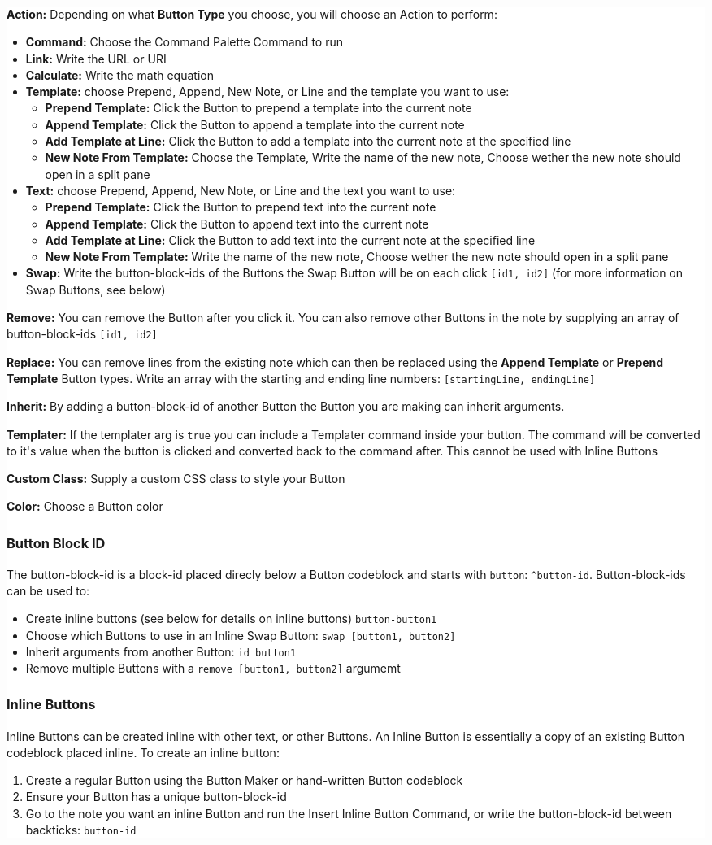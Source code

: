 **Action:** Depending on what **Button Type** you choose, you will choose an Action to perform:
- **Command:** Choose the Command Palette Command to run
- **Link:** Write the URL or URI
- **Calculate:** Write the math equation
- **Template:** choose Prepend, Append, New Note, or Line and the template you want to use:
    - **Prepend Template:** Click the Button to prepend a template into the current note
    - **Append Template:** Click the Button to append a template into the current note
    - **Add Template at Line:** Click the Button to add a template into the current note at the specified line
    - **New Note From Template:** Choose the Template, Write the name of the new note, Choose wether the new note should open in a split pane
- **Text:** choose Prepend, Append, New Note, or Line and the text you want to use:
    - **Prepend Template:** Click the Button to prepend text into the current note
    - **Append Template:** Click the Button to append text into the current note
    - **Add Template at Line:** Click the Button to add text into the current note at the specified line
    - **New Note From Template:** Write the name of the new note, Choose wether the new note should open in a split pane
- **Swap:** Write the button-block-ids of the Buttons the Swap Button will be on each click `[id1, id2]` (for more information on Swap Buttons, see below)

**Remove:** You can remove the Button after you click it. You can also remove other Buttons in the note by supplying an array of button-block-ids `[id1, id2]`

**Replace:** You can remove lines from the existing note which can then be replaced using the **Append Template** or **Prepend Template** Button types. Write an array with the starting and ending line numbers: `[startingLine, endingLine]`

**Inherit:** By adding a button-block-id of another Button the Button you are making can inherit arguments.

**Templater:** If the templater arg is `true` you can include a Templater command inside your button. The command will be converted to it's value when the button is clicked and converted back to the command after. This cannot be used with Inline Buttons

**Custom Class:** Supply a custom CSS class to style your Button

**Color:** Choose a Button color

### Button Block ID

The button-block-id is a block-id placed direcly below a Button codeblock and starts with `button`: `^button-id`. Button-block-ids can be used to:
- Create inline buttons (see below for details on inline buttons) `button-button1`
- Choose which Buttons to use in an Inline Swap Button: `swap [button1, button2]`
- Inherit arguments from another Button: `id button1`
- Remove multiple Buttons with a `remove [button1, button2]` argumemt

### Inline Buttons

Inline Buttons can be created inline with other text, or other Buttons. An Inline Button is essentially a copy of an existing Button codeblock placed inline. To create an inline button:
1. Create a regular Button using the Button Maker or hand-written Button codeblock
2. Ensure your Button has a unique button-block-id
3. Go to the note you want an inline Button and run the Insert Inline Button Command, or write the button-block-id between backticks: `button-id`
